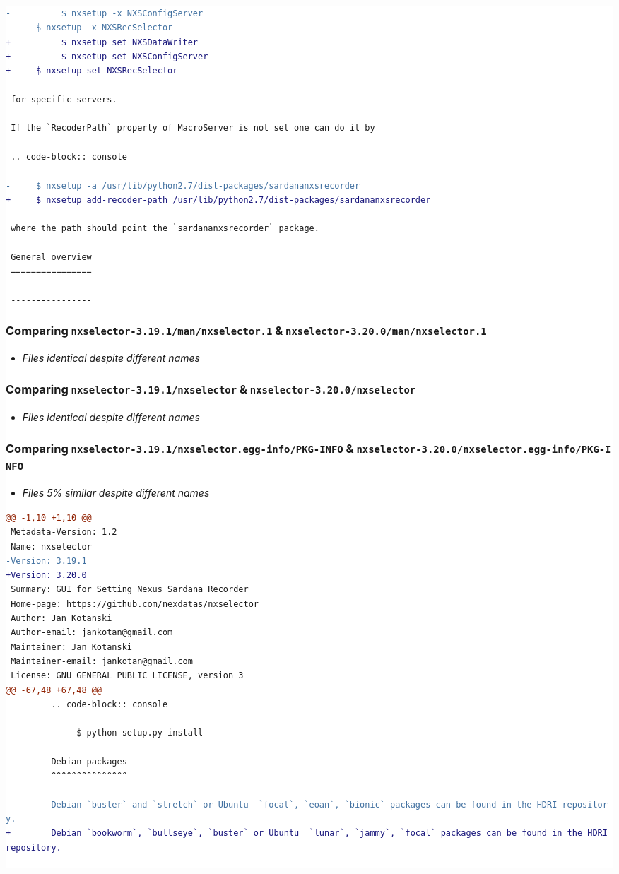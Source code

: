 ```diff
-          $ nxsetup -x NXSConfigServer
-	  $ nxsetup -x NXSRecSelector
+          $ nxsetup set NXSDataWriter
+          $ nxsetup set NXSConfigServer
+	  $ nxsetup set NXSRecSelector
 
 for specific servers.
 
 If the `RecoderPath` property of MacroServer is not set one can do it by
 
 .. code-block:: console
 
-	  $ nxsetup -a /usr/lib/python2.7/dist-packages/sardananxsrecorder
+	  $ nxsetup add-recoder-path /usr/lib/python2.7/dist-packages/sardananxsrecorder
 
 where the path should point the `sardananxsrecorder` package.
 
 General overview
 ================
 
 ----------------
```

### Comparing `nxselector-3.19.1/man/nxselector.1` & `nxselector-3.20.0/man/nxselector.1`

 * *Files identical despite different names*

### Comparing `nxselector-3.19.1/nxselector` & `nxselector-3.20.0/nxselector`

 * *Files identical despite different names*

### Comparing `nxselector-3.19.1/nxselector.egg-info/PKG-INFO` & `nxselector-3.20.0/nxselector.egg-info/PKG-INFO`

 * *Files 5% similar despite different names*

```diff
@@ -1,10 +1,10 @@
 Metadata-Version: 1.2
 Name: nxselector
-Version: 3.19.1
+Version: 3.20.0
 Summary: GUI for Setting Nexus Sardana Recorder
 Home-page: https://github.com/nexdatas/nxselector
 Author: Jan Kotanski
 Author-email: jankotan@gmail.com
 Maintainer: Jan Kotanski
 Maintainer-email: jankotan@gmail.com
 License: GNU GENERAL PUBLIC LICENSE, version 3
@@ -67,48 +67,48 @@
         .. code-block:: console
         
         	  $ python setup.py install
         
         Debian packages
         ^^^^^^^^^^^^^^^
         
-        Debian `buster` and `stretch` or Ubuntu  `focal`, `eoan`, `bionic` packages can be found in the HDRI repository.
+        Debian `bookworm`, `bullseye`, `buster` or Ubuntu  `lunar`, `jammy`, `focal` packages can be found in the HDRI repository.
         
```